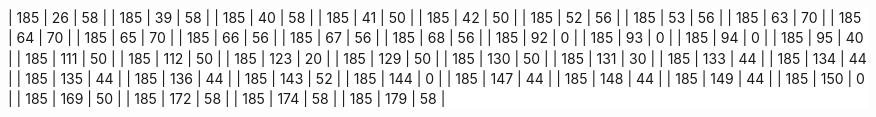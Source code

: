| 185             | 26                 | 58       |
| 185             | 39                 | 58       |
| 185             | 40                 | 58       |
| 185             | 41                 | 50       |
| 185             | 42                 | 50       |
| 185             | 52                 | 56       |
| 185             | 53                 | 56       |
| 185             | 63                 | 70       |
| 185             | 64                 | 70       |
| 185             | 65                 | 70       |
| 185             | 66                 | 56       |
| 185             | 67                 | 56       |
| 185             | 68                 | 56       |
| 185             | 92                 | 0        |
| 185             | 93                 | 0        |
| 185             | 94                 | 0        |
| 185             | 95                 | 40       |
| 185             | 111                | 50       |
| 185             | 112                | 50       |
| 185             | 123                | 20       |
| 185             | 129                | 50       |
| 185             | 130                | 50       |
| 185             | 131                | 30       |
| 185             | 133                | 44       |
| 185             | 134                | 44       |
| 185             | 135                | 44       |
| 185             | 136                | 44       |
| 185             | 143                | 52       |
| 185             | 144                | 0        |
| 185             | 147                | 44       |
| 185             | 148                | 44       |
| 185             | 149                | 44       |
| 185             | 150                | 0        |
| 185             | 169                | 50       |
| 185             | 172                | 58       |
| 185             | 174                | 58       |
| 185             | 179                | 58       |